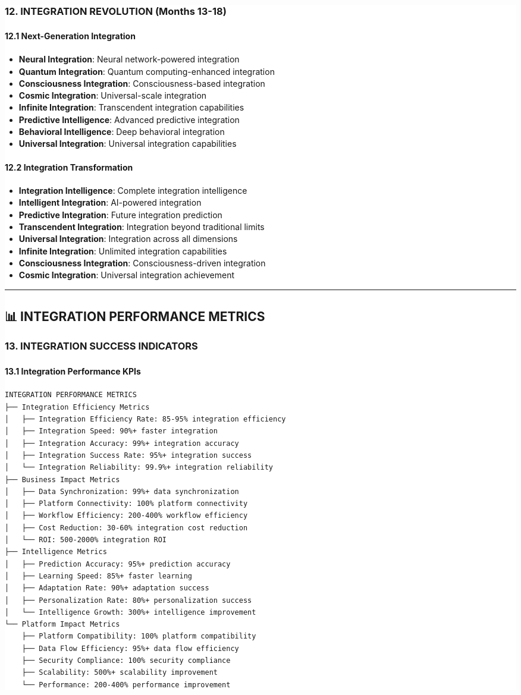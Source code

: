 
### **12. INTEGRATION REVOLUTION (Months 13-18)**

#### **12.1 Next-Generation Integration**
- **Neural Integration**: Neural network-powered integration
- **Quantum Integration**: Quantum computing-enhanced integration
- **Consciousness Integration**: Consciousness-based integration
- **Cosmic Integration**: Universal-scale integration
- **Infinite Integration**: Transcendent integration capabilities
- **Predictive Intelligence**: Advanced predictive integration
- **Behavioral Intelligence**: Deep behavioral integration
- **Universal Integration**: Universal integration capabilities

#### **12.2 Integration Transformation**
- **Integration Intelligence**: Complete integration intelligence
- **Intelligent Integration**: AI-powered integration
- **Predictive Integration**: Future integration prediction
- **Transcendent Integration**: Integration beyond traditional limits
- **Universal Integration**: Integration across all dimensions
- **Infinite Integration**: Unlimited integration capabilities
- **Consciousness Integration**: Consciousness-driven integration
- **Cosmic Integration**: Universal integration achievement

---

## 📊 INTEGRATION PERFORMANCE METRICS

### **13. INTEGRATION SUCCESS INDICATORS**

#### **13.1 Integration Performance KPIs**
```
INTEGRATION PERFORMANCE METRICS
├── Integration Efficiency Metrics
│   ├── Integration Efficiency Rate: 85-95% integration efficiency
│   ├── Integration Speed: 90%+ faster integration
│   ├── Integration Accuracy: 99%+ integration accuracy
│   ├── Integration Success Rate: 95%+ integration success
│   └── Integration Reliability: 99.9%+ integration reliability
├── Business Impact Metrics
│   ├── Data Synchronization: 99%+ data synchronization
│   ├── Platform Connectivity: 100% platform connectivity
│   ├── Workflow Efficiency: 200-400% workflow efficiency
│   ├── Cost Reduction: 30-60% integration cost reduction
│   └── ROI: 500-2000% integration ROI
├── Intelligence Metrics
│   ├── Prediction Accuracy: 95%+ prediction accuracy
│   ├── Learning Speed: 85%+ faster learning
│   ├── Adaptation Rate: 90%+ adaptation success
│   ├── Personalization Rate: 80%+ personalization success
│   └── Intelligence Growth: 300%+ intelligence improvement
└── Platform Impact Metrics
    ├── Platform Compatibility: 100% platform compatibility
    ├── Data Flow Efficiency: 95%+ data flow efficiency
    ├── Security Compliance: 100% security compliance
    ├── Scalability: 500%+ scalability improvement
    └── Performance: 200-400% performance improvement
```
